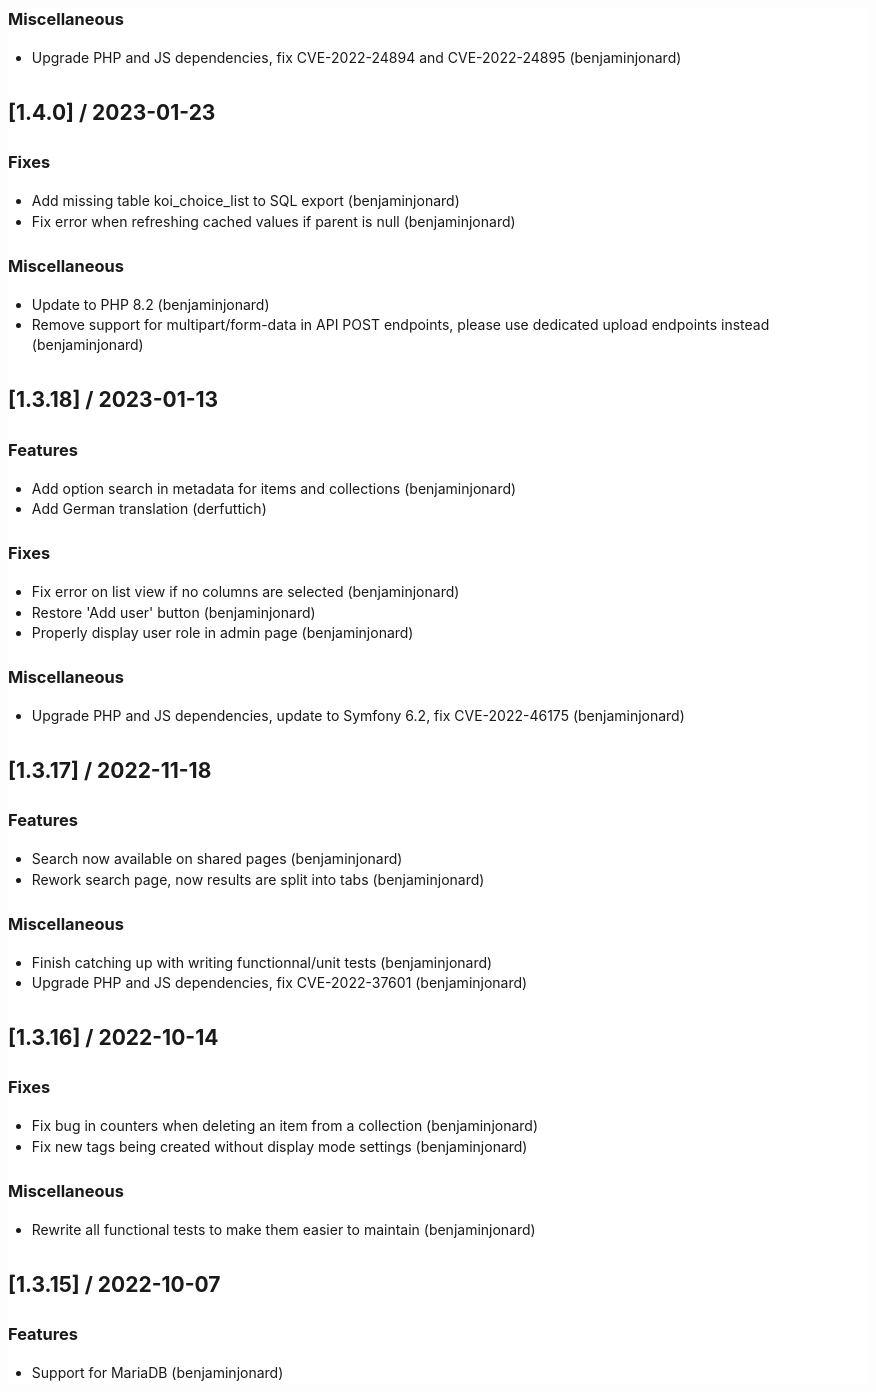 ### Miscellaneous
- Upgrade PHP and JS dependencies, fix CVE-2022-24894 and CVE-2022-24895 (benjaminjonard)

## [1.4.0] / 2023-01-23
### Fixes
- Add missing table koi_choice_list to SQL export (benjaminjonard)
- Fix error when refreshing cached values if parent is null (benjaminjonard)

### Miscellaneous
- Update to PHP 8.2 (benjaminjonard)
- Remove support for multipart/form-data in API POST endpoints, please use dedicated upload endpoints instead (benjaminjonard)

## [1.3.18] / 2023-01-13
### Features
- Add option search in metadata for items and collections (benjaminjonard)
- Add German translation (derfuttich)

### Fixes
- Fix error on list view if no columns are selected (benjaminjonard)
- Restore 'Add user' button (benjaminjonard)
- Properly display user role in admin page (benjaminjonard)

### Miscellaneous
- Upgrade PHP and JS dependencies, update to Symfony 6.2, fix CVE-2022-46175 (benjaminjonard)

## [1.3.17] / 2022-11-18
### Features
- Search now available on shared pages (benjaminjonard)
- Rework search page, now results are split into tabs (benjaminjonard)

### Miscellaneous
- Finish catching up with writing functionnal/unit tests (benjaminjonard)
- Upgrade PHP and JS dependencies, fix CVE-2022-37601 (benjaminjonard)

## [1.3.16] / 2022-10-14
### Fixes
- Fix bug in counters when deleting an item from a collection (benjaminjonard)
- Fix new tags being created without display mode settings (benjaminjonard)

### Miscellaneous
- Rewrite all functional tests to make them easier to maintain (benjaminjonard)

## [1.3.15] / 2022-10-07
### Features
- Support for MariaDB (benjaminjonard)

